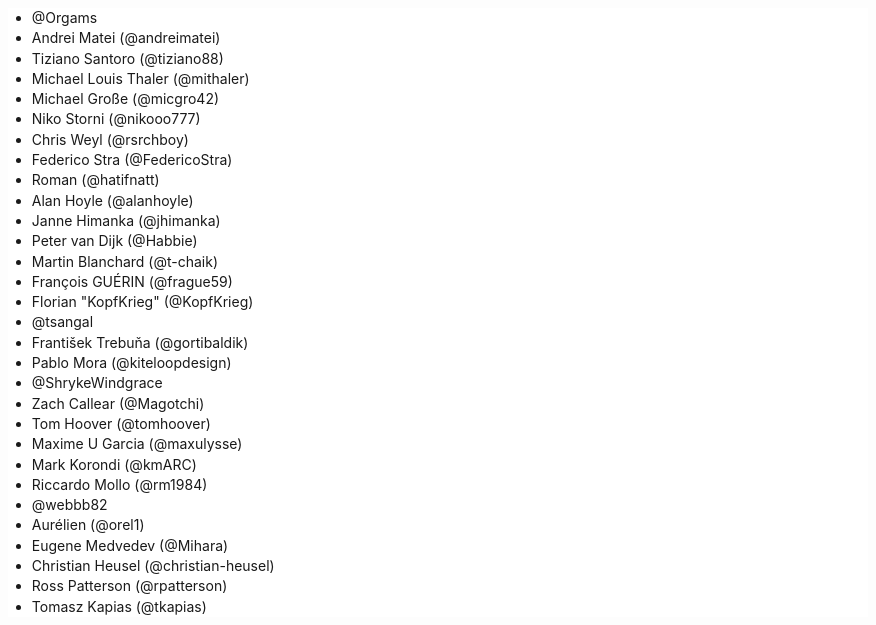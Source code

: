 * @Orgams
* Andrei Matei (@andreimatei)
* Tiziano Santoro (@tiziano88)
* Michael Louis Thaler (@mithaler)
* Michael Große (@micgro42)
* Niko Storni (@nikooo777)
* Chris Weyl (@rsrchboy)
* Federico Stra (@FedericoStra)
* Roman (@hatifnatt)
* Alan Hoyle (@alanhoyle)
* Janne Himanka (@jhimanka)
* Peter van Dijk (@Habbie)
* Martin Blanchard (@t-chaik)
* François GUÉRIN (@frague59)
* Florian "KopfKrieg" (@KopfKrieg)
* @tsangal
* František Trebuňa (@gortibaldik)
* Pablo Mora (@kiteloopdesign)
* @ShrykeWindgrace
* Zach Callear (@Magotchi)
* Tom Hoover (@tomhoover)
* Maxime U Garcia (@maxulysse)
* Mark Korondi (@kmARC)
* Riccardo Mollo (@rm1984)
* @webbb82
* Aurélien (@orel1)
* Eugene Medvedev (@Mihara)
* Christian Heusel (@christian-heusel)
* Ross Patterson (@rpatterson)
* Tomasz Kapias (@tkapias)
